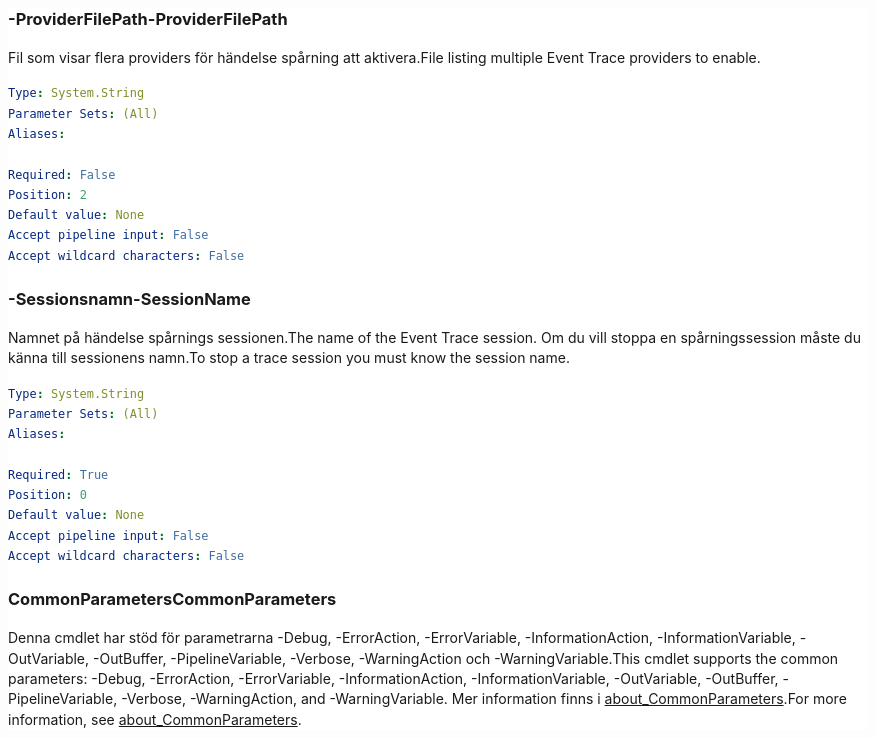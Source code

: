 ### <span data-ttu-id="d1e37-137">-ProviderFilePath</span><span class="sxs-lookup"><span data-stu-id="d1e37-137">-ProviderFilePath</span></span>
<span data-ttu-id="d1e37-138">Fil som visar flera providers för händelse spårning att aktivera.</span><span class="sxs-lookup"><span data-stu-id="d1e37-138">File listing multiple Event Trace providers to enable.</span></span>

```yaml
Type: System.String
Parameter Sets: (All)
Aliases:

Required: False
Position: 2
Default value: None
Accept pipeline input: False
Accept wildcard characters: False
```

### <span data-ttu-id="d1e37-139">-Sessionsnamn</span><span class="sxs-lookup"><span data-stu-id="d1e37-139">-SessionName</span></span>
<span data-ttu-id="d1e37-140">Namnet på händelse spårnings sessionen.</span><span class="sxs-lookup"><span data-stu-id="d1e37-140">The name of the Event Trace session.</span></span> <span data-ttu-id="d1e37-141">Om du vill stoppa en spårningssession måste du känna till sessionens namn.</span><span class="sxs-lookup"><span data-stu-id="d1e37-141">To stop a trace session you must know the session name.</span></span>

```yaml
Type: System.String
Parameter Sets: (All)
Aliases:

Required: True
Position: 0
Default value: None
Accept pipeline input: False
Accept wildcard characters: False
```

### <span data-ttu-id="d1e37-142">CommonParameters</span><span class="sxs-lookup"><span data-stu-id="d1e37-142">CommonParameters</span></span>

<span data-ttu-id="d1e37-143">Denna cmdlet har stöd för parametrarna -Debug, -ErrorAction, -ErrorVariable, -InformationAction, -InformationVariable, -OutVariable, -OutBuffer, -PipelineVariable, -Verbose, -WarningAction och -WarningVariable.</span><span class="sxs-lookup"><span data-stu-id="d1e37-143">This cmdlet supports the common parameters: -Debug, -ErrorAction, -ErrorVariable, -InformationAction, -InformationVariable, -OutVariable, -OutBuffer, -PipelineVariable, -Verbose, -WarningAction, and -WarningVariable.</span></span> <span data-ttu-id="d1e37-144">Mer information finns i [about_CommonParameters](https://go.microsoft.com/fwlink/?LinkID=113216).</span><span class="sxs-lookup"><span data-stu-id="d1e37-144">For more information, see [about_CommonParameters](https://go.microsoft.com/fwlink/?LinkID=113216).</span></span>
